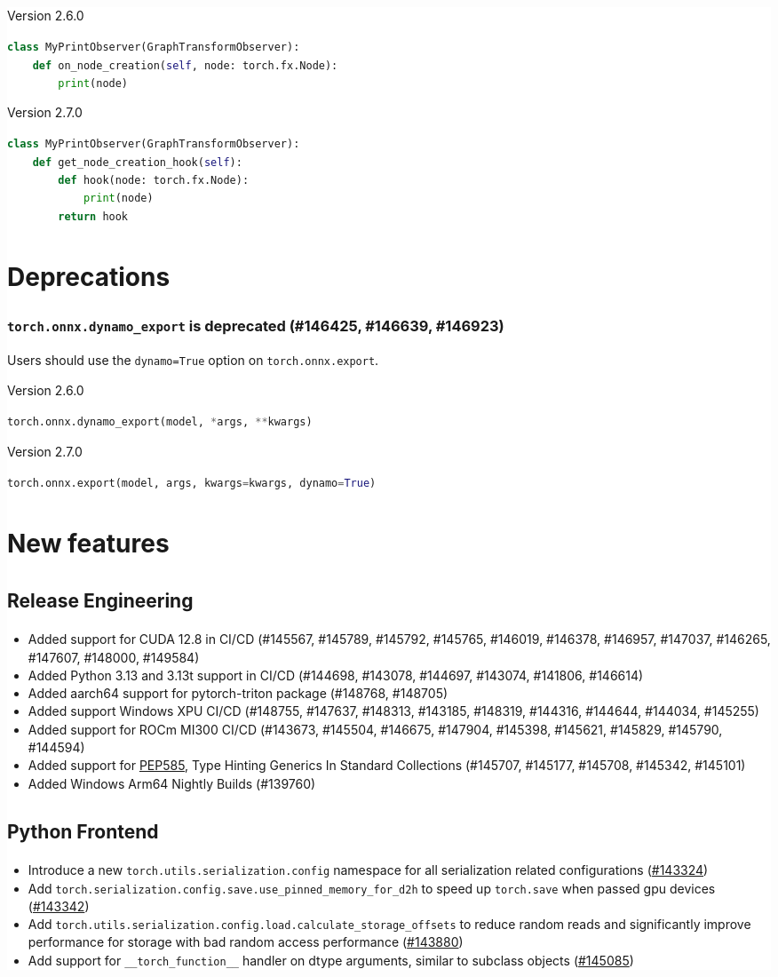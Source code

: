 Version 2.6.0

```python
class MyPrintObserver(GraphTransformObserver):
    def on_node_creation(self, node: torch.fx.Node):
        print(node)
```
Version 2.7.0
```python
class MyPrintObserver(GraphTransformObserver):
    def get_node_creation_hook(self):
        def hook(node: torch.fx.Node):
            print(node)
        return hook
```

# Deprecations

### `torch.onnx.dynamo_export` is deprecated (#146425, #146639, #146923)

Users should use the `dynamo=True` option on `torch.onnx.export`.

Version 2.6.0

```py
torch.onnx.dynamo_export(model, *args, **kwargs)
```

Version 2.7.0

```py
torch.onnx.export(model, args, kwargs=kwargs, dynamo=True)
```

# New features
## Release Engineering
- Added support for CUDA 12.8 in CI/CD  (#145567, #145789, #145792, #145765, #146019, #146378, #146957, #147037, #146265, #147607, #148000, #149584)
- Added Python 3.13 and 3.13t support in CI/CD (#144698, #143078, #144697, #143074, #141806, #146614)
- Added aarch64 support for pytorch-triton package (#148768, #148705)
- Added support Windows XPU CI/CD (#148755, #147637, #148313, #143185, #148319, #144316, #144644, #144034, #145255)
- Added support for ROCm MI300 CI/CD (#143673, #145504, #146675, #147904, #145398, #145621, #145829, #145790, #144594)
- Added support for [PEP585](https://peps.python.org/pep-0585/), Type Hinting Generics In Standard Collections (#145707, #145177, #145708, #145342, #145101)
- Added Windows Arm64 Nightly Builds (#139760)

## Python Frontend
- Introduce a new `torch.utils.serialization.config` namespace for all serialization related configurations ([#143324](https://github.com/pytorch/pytorch/pull/143324))
- Add `torch.serialization.config.save.use_pinned_memory_for_d2h` to speed up `torch.save` when passed gpu devices ([#143342](https://github.com/pytorch/pytorch/pull/143342))
- Add `torch.utils.serialization.config.load.calculate_storage_offsets` to reduce random reads and significantly improve performance for storage with bad random access performance ([#143880](https://github.com/pytorch/pytorch/pull/143880))
- Add support for `__torch_function__` handler on dtype arguments, similar to subclass objects ([#145085](https://github.com/pytorch/pytorch/pull/145085))

